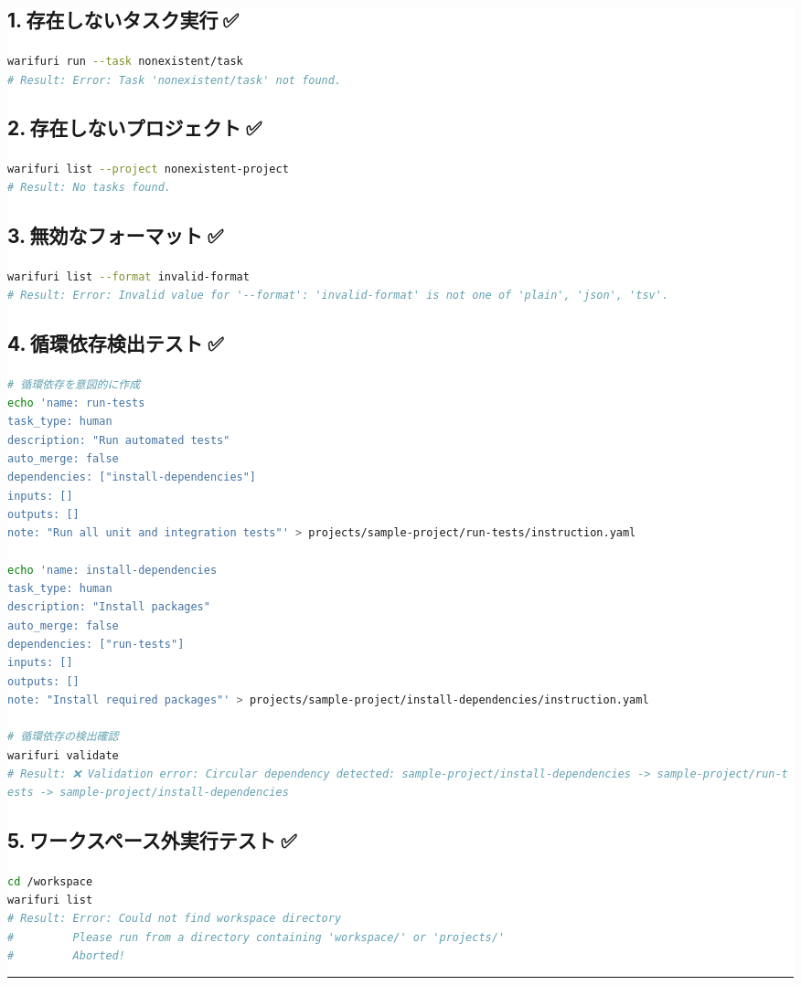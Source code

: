 ## 1. 存在しないタスク実行 ✅
```bash
warifuri run --task nonexistent/task
# Result: Error: Task 'nonexistent/task' not found.
```

## 2. 存在しないプロジェクト ✅
```bash
warifuri list --project nonexistent-project
# Result: No tasks found.
```

## 3. 無効なフォーマット ✅
```bash
warifuri list --format invalid-format
# Result: Error: Invalid value for '--format': 'invalid-format' is not one of 'plain', 'json', 'tsv'.
```

## 4. 循環依存検出テスト ✅
```bash
# 循環依存を意図的に作成
echo 'name: run-tests
task_type: human
description: "Run automated tests"
auto_merge: false
dependencies: ["install-dependencies"]
inputs: []
outputs: []
note: "Run all unit and integration tests"' > projects/sample-project/run-tests/instruction.yaml

echo 'name: install-dependencies
task_type: human
description: "Install packages"
auto_merge: false
dependencies: ["run-tests"]
inputs: []
outputs: []
note: "Install required packages"' > projects/sample-project/install-dependencies/instruction.yaml

# 循環依存の検出確認
warifuri validate
# Result: ❌ Validation error: Circular dependency detected: sample-project/install-dependencies -> sample-project/run-tests -> sample-project/install-dependencies
```

## 5. ワークスペース外実行テスト ✅
```bash
cd /workspace
warifuri list
# Result: Error: Could not find workspace directory
#         Please run from a directory containing 'workspace/' or 'projects/'
#         Aborted!
```

---